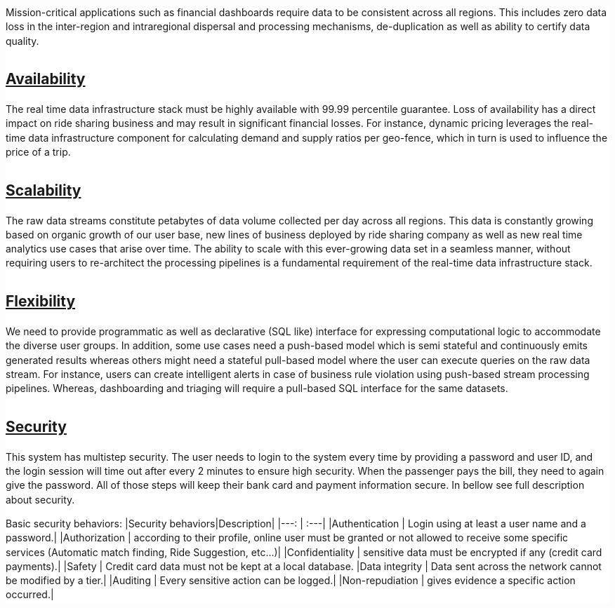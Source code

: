 Mission-critical applications such as financial dashboards require data to be consistent across all regions. This includes zero data loss in the inter-region and intraregional dispersal and processing mechanisms, de-duplication as well as ability to certify data quality.

## <a id="availability">[Availability](#availability-1)</a>

The real time data infrastructure stack must be highly available with 99.99 percentile guarantee. Loss of availability has a direct impact on ride sharing business and may result in significant financial losses. For instance, dynamic pricing leverages the real-time data infrastructure component for calculating demand and supply ratios per geo-fence, which in turn is used to influence the price of a trip.

## <a id="scalability">[Scalability](#scalability-1)</a>

The raw data streams constitute petabytes of data volume collected per day across all regions. This data is constantly growing based on organic growth of our user base, new lines of business deployed by ride sharing company as well as new real time analytics use cases that arise over time. The ability to scale with this ever-growing data set in a seamless manner, without requiring users to re-architect the processing pipelines is a fundamental requirement of the real-time data infrastructure stack.

## <a id="flexibility">[Flexibility](#flexibility-1)</a>

We need to provide programmatic as well as declarative (SQL like) interface for expressing computational logic to accommodate the diverse user groups. In addition, some use cases need a push-based model which is semi stateful and continuously emits generated results whereas others might need a stateful pull-based model where the user can execute queries on the raw data stream. For instance, users can create intelligent alerts in case of business rule violation using push-based stream processing pipelines. Whereas, dashboarding and triaging will require a pull-based SQL interface for the same datasets.

## <a id="security">[Security](#security-1)</a>

This system has multistep security. The user needs to login to the system every time by providing a password and user ID, and the login session will time out after every 2 minutes to ensure high security. When the passenger pays the bill, they need to again give the password. All of those steps will keep their bank card and payment information secure. In bellow see full description about security.

Basic security behaviors:
|Security behaviors|Description|
|---: | :---|
|Authentication | Login using at least a user name and a password.|
|Authorization | according to their profile, online user must be granted or not allowed to receive some specific services (Automatic match finding, Ride Suggestion, etc...)|
|Confidentiality | sensitive data must be encrypted if any (credit card payments).|
|Safety | Credit card data must not be kept at a local database.
|Data integrity | Data sent across the network cannot be modified by a tier.|
|Auditing | Every sensitive action can be logged.|
|Non-repudiation | gives evidence a specific action occurred.|

